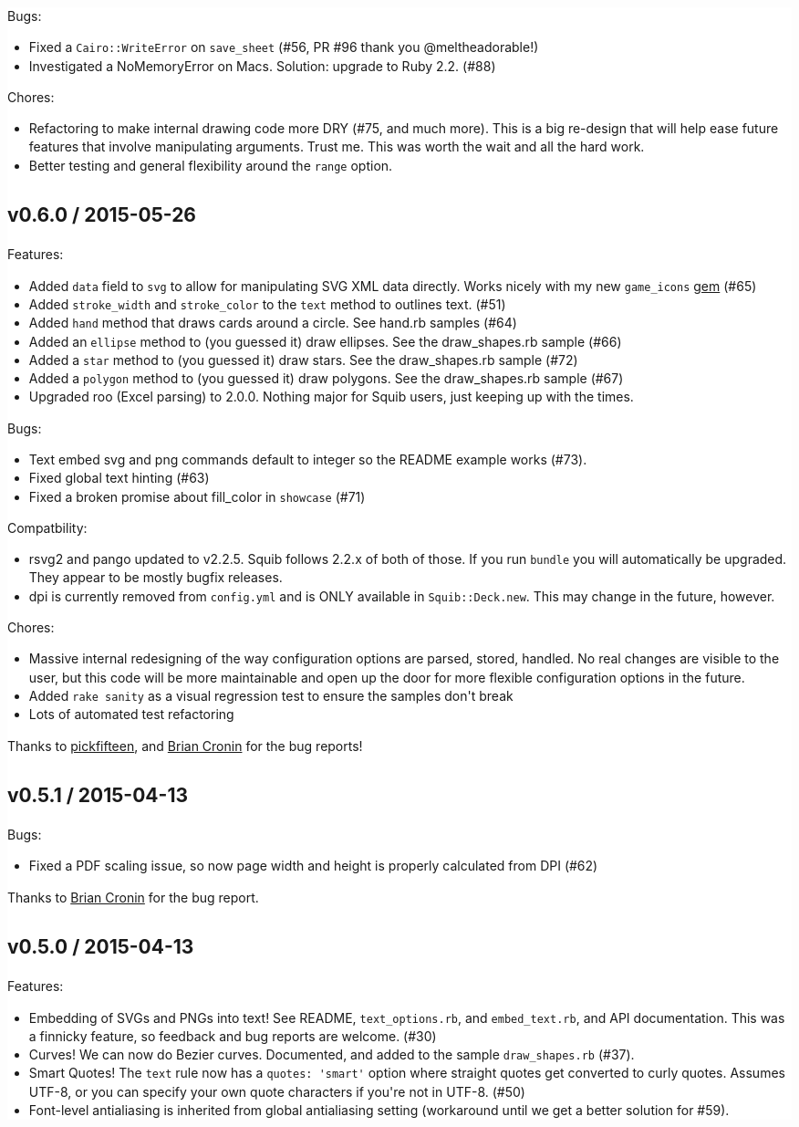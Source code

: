 Bugs:
* Fixed a `Cairo::WriteError` on `save_sheet` (#56, PR #96 thank you @meltheadorable!)
* Investigated a NoMemoryError on Macs. Solution: upgrade to Ruby 2.2. (#88)

Chores:
* Refactoring to make internal drawing code more DRY (#75, and much more). This is a big re-design that will help ease future features that involve manipulating arguments. Trust me. This was worth the wait and all the hard work.
* Better testing and general flexibility around the `range` option.

## v0.6.0 / 2015-05-26

Features:
* Added `data` field to `svg` to allow for manipulating SVG XML data directly. Works nicely with my new `game_icons` [gem](https://github.com/andymeneely/game_icons) (#65)
* Added `stroke_width` and `stroke_color` to the `text` method to outlines text. (#51)
* Added `hand` method that draws cards around a circle. See hand.rb samples (#64)
* Added an `ellipse` method to (you guessed it) draw ellipses. See the draw_shapes.rb sample (#66)
* Added a `star` method to (you guessed it) draw stars. See the draw_shapes.rb sample (#72)
* Added a `polygon` method to (you guessed it) draw polygons. See the draw_shapes.rb sample (#67)
* Upgraded roo (Excel parsing) to 2.0.0. Nothing major for Squib users, just keeping up with the times.

Bugs:
* Text embed svg and png commands default to integer so the README example works (#73).
* Fixed global text hinting (#63)
* Fixed a broken promise about fill_color in `showcase` (#71)

Compatbility:
* rsvg2 and pango updated to v2.2.5. Squib follows 2.2.x of both of those. If you run `bundle` you will automatically be upgraded. They appear to be mostly bugfix releases.
* dpi is currently removed from `config.yml` and is ONLY available in `Squib::Deck.new`. This may change in the future, however.

Chores:
* Massive internal redesigning of the way configuration options are parsed, stored, handled. No real changes are visible to the user, but this code will be more maintainable and open up the door for more flexible configuration options in the future.
* Added `rake sanity` as a visual regression test to ensure the samples don't break
* Lots of automated test refactoring

Thanks to [pickfifteen](https://github.com/pickfifteen), and [Brian Cronin](http://www.boardgamegeek.com/user/MurphyIdiot) for the bug reports!

## v0.5.1 / 2015-04-13

Bugs:
* Fixed a PDF scaling issue, so now page width and height is properly calculated from DPI (#62)

Thanks to [Brian Cronin](http://www.boardgamegeek.com/user/MurphyIdiot) for the bug report.

## v0.5.0 / 2015-04-13
Features:
* Embedding of SVGs and PNGs into text! See README, `text_options.rb`, and `embed_text.rb`, and API documentation. This was a finnicky feature, so feedback and bug reports are welcome. (#30)
* Curves! We can now do Bezier curves. Documented, and added to the sample `draw_shapes.rb` (#37).
* Smart Quotes! The `text` rule now has a `quotes: 'smart'` option where straight quotes get converted to curly quotes. Assumes UTF-8, or you can specify your own quote characters if you're not in UTF-8. (#50)
* Font-level antialiasing is inherited from global antialiasing setting (workaround until we get a better solution for #59).
